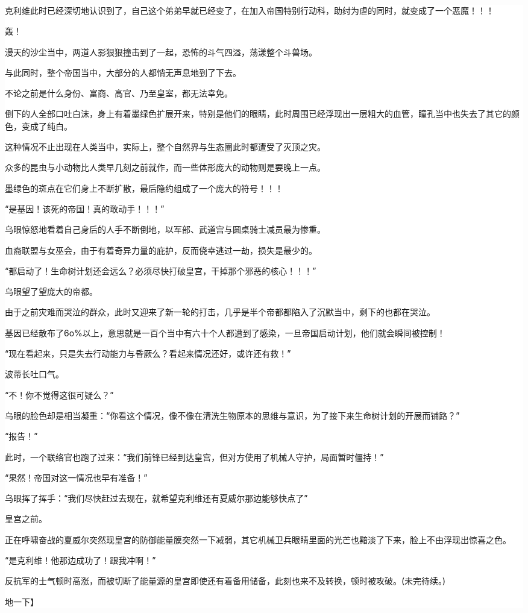   克利维此时已经深切地认识到了，自己这个弟弟早就已经变了，在加入帝国特别行动科，助纣为虐的同时，就变成了一个恶魔！！！

  轰！

  漫天的沙尘当中，两道人影狠狠撞击到了一起，恐怖的斗气四溢，荡漾整个斗兽场。

  与此同时，整个帝国当中，大部分的人都悄无声息地到了下去。

  不论之前是什么身份、富商、高官、乃至皇室，都无法幸免。

  倒下的人全部口吐白沫，身上有着墨绿色扩展开来，特别是他们的眼睛，此时周围已经浮现出一层粗大的血管，瞳孔当中也失去了其它的颜色，变成了纯白。

  这种情况不止出现在人类当中，实际上，整个自然界与生态圈此时都遭受了灭顶之灾。

  众多的昆虫与小动物比人类早几刻之前就作，而一些体形庞大的动物则是要晚上一点。

  墨绿色的斑点在它们身上不断扩散，最后隐约组成了一个庞大的符号！！！

  “是基因！该死的帝国！真的敢动手！！！”

  乌眼惊怒地看着自己身后的人手不断倒地，以军部、武道宫与圆桌骑士减员最为惨重。

  血裔联盟与女巫会，由于有着奇异力量的庇护，反而侥幸逃过一劫，损失是最少的。

  “都启动了！生命树计划还会远么？必须尽快打破皇宫，干掉那个邪恶的核心！！！”

  乌眼望了望庞大的帝都。

  由于之前灾难而哭泣的群众，此时又迎来了新一轮的打击，几乎是半个帝都都陷入了沉默当中，剩下的也都在哭泣。

  基因已经散布了6o%以上，意思就是一百个当中有六十个人都遭到了感染，一旦帝国启动计划，他们就会瞬间被控制！

  “现在看起来，只是失去行动能力与昏厥么？看起来情况还好，或许还有救！”

  波蒂长吐口气。

  “不！你不觉得这很可疑么？”

  乌眼的脸色却是相当凝重：“你看这个情况，像不像在清洗生物原本的思维与意识，为了接下来生命树计划的开展而铺路？”

  “报告！”

  此时，一个联络官也跑了过来：“我们前锋已经到达皇宫，但对方使用了机械人守护，局面暂时僵持！”

  “果然！帝国对这一情况也早有准备！”

  乌眼挥了挥手：“我们尽快赶过去现在，就希望克利维还有夏威尔那边能够快点了”

  皇宫之前。

  正在呼啸奋战的夏威尔突然现皇宫的防御能量膜突然一下减弱，其它机械卫兵眼睛里面的光芒也黯淡了下来，脸上不由浮现出惊喜之色。

  “是克利维！他那边成功了！跟我冲啊！”

  反抗军的士气顿时高涨，而被切断了能量源的皇宫即使还有着备用储备，此刻也来不及转换，顿时被攻破。(未完待续。)

  地一下】
